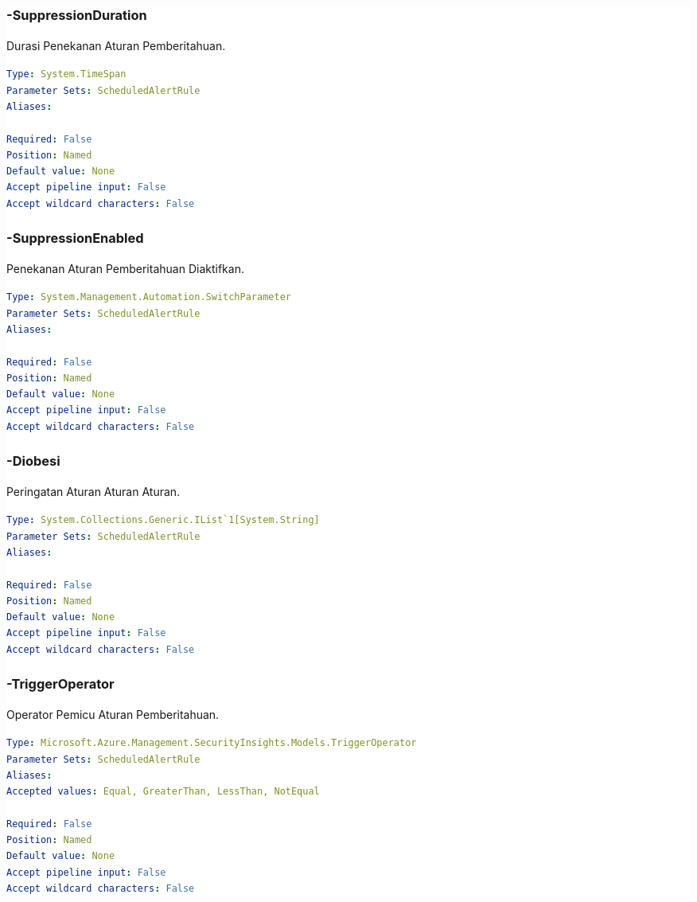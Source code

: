 ### -SuppressionDuration
Durasi Penekanan Aturan Pemberitahuan.

```yaml
Type: System.TimeSpan
Parameter Sets: ScheduledAlertRule
Aliases:

Required: False
Position: Named
Default value: None
Accept pipeline input: False
Accept wildcard characters: False
```

### -SuppressionEnabled
Penekanan Aturan Pemberitahuan Diaktifkan.

```yaml
Type: System.Management.Automation.SwitchParameter
Parameter Sets: ScheduledAlertRule
Aliases:

Required: False
Position: Named
Default value: None
Accept pipeline input: False
Accept wildcard characters: False
```

### -Diobesi
Peringatan Aturan Aturan Aturan.

```yaml
Type: System.Collections.Generic.IList`1[System.String]
Parameter Sets: ScheduledAlertRule
Aliases:

Required: False
Position: Named
Default value: None
Accept pipeline input: False
Accept wildcard characters: False
```

### -TriggerOperator
Operator Pemicu Aturan Pemberitahuan.

```yaml
Type: Microsoft.Azure.Management.SecurityInsights.Models.TriggerOperator
Parameter Sets: ScheduledAlertRule
Aliases:
Accepted values: Equal, GreaterThan, LessThan, NotEqual

Required: False
Position: Named
Default value: None
Accept pipeline input: False
Accept wildcard characters: False
```
